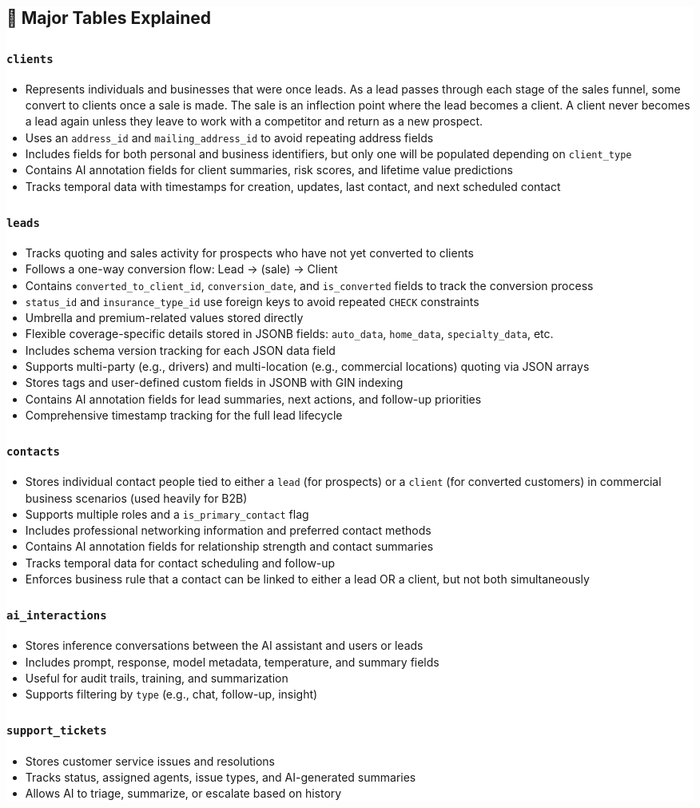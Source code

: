 
## 🧱 Major Tables Explained

### `clients`
- Represents individuals and businesses that were once leads. As a lead passes through each stage of the sales funnel, some convert to clients once a sale is made. The sale is an inflection point where the lead becomes a client. A client never becomes a lead again unless they leave to work with a competitor and return as a new prospect.
- Uses an `address_id` and `mailing_address_id` to avoid repeating address fields
- Includes fields for both personal and business identifiers, but only one will be populated depending on `client_type`
- Contains AI annotation fields for client summaries, risk scores, and lifetime value predictions
- Tracks temporal data with timestamps for creation, updates, last contact, and next scheduled contact

### `leads`
- Tracks quoting and sales activity for prospects who have not yet converted to clients
- Follows a one-way conversion flow: Lead → (sale) → Client
- Contains `converted_to_client_id`, `conversion_date`, and `is_converted` fields to track the conversion process
- `status_id` and `insurance_type_id` use foreign keys to avoid repeated `CHECK` constraints
- Umbrella and premium-related values stored directly
- Flexible coverage-specific details stored in JSONB fields: `auto_data`, `home_data`, `specialty_data`, etc.
- Includes schema version tracking for each JSON data field
- Supports multi-party (e.g., drivers) and multi-location (e.g., commercial locations) quoting via JSON arrays
- Stores tags and user-defined custom fields in JSONB with GIN indexing
- Contains AI annotation fields for lead summaries, next actions, and follow-up priorities
- Comprehensive timestamp tracking for the full lead lifecycle

### `contacts`
- Stores individual contact people tied to either a `lead` (for prospects) or a `client` (for converted customers) in commercial business scenarios (used heavily for B2B)
- Supports multiple roles and a `is_primary_contact` flag
- Includes professional networking information and preferred contact methods
- Contains AI annotation fields for relationship strength and contact summaries
- Tracks temporal data for contact scheduling and follow-up
- Enforces business rule that a contact can be linked to either a lead OR a client, but not both simultaneously

### `ai_interactions`
- Stores inference conversations between the AI assistant and users or leads
- Includes prompt, response, model metadata, temperature, and summary fields
- Useful for audit trails, training, and summarization
- Supports filtering by `type` (e.g., chat, follow-up, insight)

### `support_tickets`
- Stores customer service issues and resolutions
- Tracks status, assigned agents, issue types, and AI-generated summaries
- Allows AI to triage, summarize, or escalate based on history
